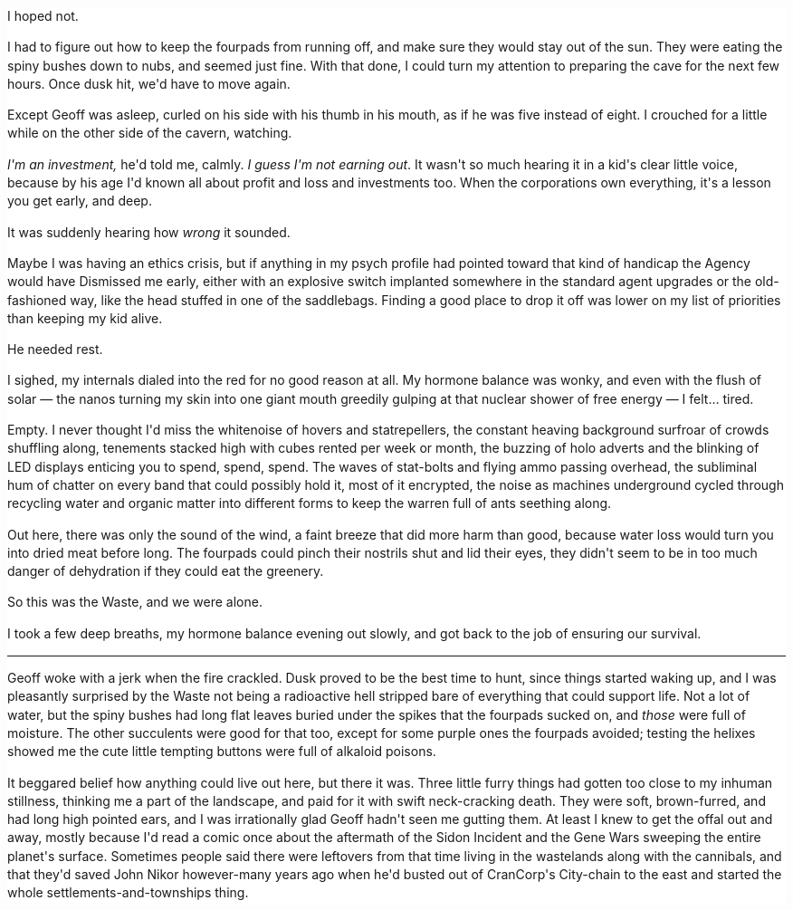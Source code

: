 I hoped not.

I had to figure out how to keep the fourpads from running off, and make sure they would stay out of the sun. They were eating the spiny bushes down to nubs, and seemed just fine. With that done, I could turn my attention to preparing the cave for the next few hours. Once dusk hit, we'd have to move again.

Except Geoff was asleep, curled on his side with his thumb in his mouth, as if he was five instead of eight. I crouched for a little while on the other side of the cavern, watching.

_I'm an investment,_ he'd told me, calmly. _I guess I'm not earning out_. It wasn't so much hearing it in a kid's clear little voice, because by his age I'd known all about profit and loss and investments too. When the corporations own everything, it's a lesson you get early, and deep.

It was suddenly hearing how _wrong_ it sounded.

Maybe I was having an ethics crisis, but if anything in my psych profile had pointed toward that kind of handicap the Agency would have Dismissed me early, either with an explosive switch implanted somewhere in the standard agent upgrades or the old-fashioned way, like the head stuffed in one of the saddlebags. Finding a good place to drop it off was lower on my list of priorities than keeping my kid alive.

He needed rest.

I sighed, my internals dialed into the red for no good reason at all. My hormone balance was wonky, and even with the flush of solar — the nanos turning my skin into one giant mouth greedily gulping at that nuclear shower of free energy — I felt… tired.

Empty. I never thought I'd miss the whitenoise of hovers and statrepellers, the constant heaving background surfroar of crowds shuffling along, tenements stacked high with cubes rented per week or month, the buzzing of holo adverts and the blinking of LED displays enticing you to spend, spend, spend. The waves of stat-bolts and flying ammo passing overhead, the subliminal hum of chatter on every band that could possibly hold it, most of it encrypted, the noise as machines underground cycled through recycling water and organic matter into different forms to keep the warren full of ants seething along.

Out here, there was only the sound of the wind, a faint breeze that did more harm than good, because water loss would turn you into dried meat before long. The fourpads could pinch their nostrils shut and lid their eyes, they didn't seem to be in too much danger of dehydration if they could eat the greenery.

So this was the Waste, and we were alone.

I took a few deep breaths, my hormone balance evening out slowly, and got back to the job of ensuring our survival.

----

Geoff woke with a jerk when the fire crackled. Dusk proved to be the best time to hunt, since things started waking up, and I was pleasantly surprised by the Waste not being a radioactive hell stripped bare of everything that could support life. Not a lot of water, but the spiny bushes had long flat leaves buried under the spikes that the fourpads sucked on, and _those_ were full of moisture. The other succulents were good for that too, except for some purple ones the fourpads avoided; testing the helixes showed me the cute little tempting buttons were full of alkaloid poisons.

It beggared belief how anything could live out here, but there it was. Three little furry things had gotten too close to my inhuman stillness, thinking me a part of the landscape, and paid for it with swift neck-cracking death. They were soft, brown-furred, and had long high pointed ears, and I was irrationally glad Geoff hadn't seen me gutting them. At least I knew to get the offal out and away, mostly because I'd read a comic once about the aftermath of the Sidon Incident and the Gene Wars sweeping the entire planet's surface. Sometimes people said there were leftovers from that time living in the wastelands along with the cannibals, and that they'd saved John Nikor however-many years ago when he'd busted out of CranCorp's City-chain to the east and started the whole settlements-and-townships thing.
